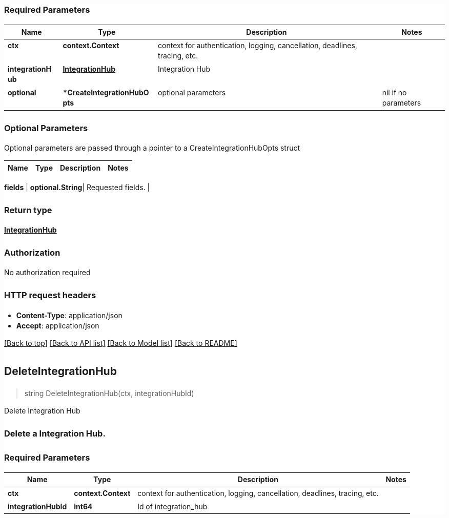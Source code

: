 ### Required Parameters


Name | Type | Description  | Notes
------------- | ------------- | ------------- | -------------
**ctx** | **context.Context** | context for authentication, logging, cancellation, deadlines, tracing, etc.
**integrationHub** | [**IntegrationHub**](IntegrationHub.md)| Integration Hub | 
 **optional** | ***CreateIntegrationHubOpts** | optional parameters | nil if no parameters

### Optional Parameters

Optional parameters are passed through a pointer to a CreateIntegrationHubOpts struct


Name | Type | Description  | Notes
------------- | ------------- | ------------- | -------------

 **fields** | **optional.String**| Requested fields. | 

### Return type

[**IntegrationHub**](IntegrationHub.md)

### Authorization

No authorization required

### HTTP request headers

- **Content-Type**: application/json
- **Accept**: application/json

[[Back to top]](#) [[Back to API list]](../README.md#documentation-for-api-endpoints)
[[Back to Model list]](../README.md#documentation-for-models)
[[Back to README]](../README.md)


## DeleteIntegrationHub

> string DeleteIntegrationHub(ctx, integrationHubId)

Delete Integration Hub

### Delete a Integration Hub. 

### Required Parameters


Name | Type | Description  | Notes
------------- | ------------- | ------------- | -------------
**ctx** | **context.Context** | context for authentication, logging, cancellation, deadlines, tracing, etc.
**integrationHubId** | **int64**| Id of integration_hub | 
